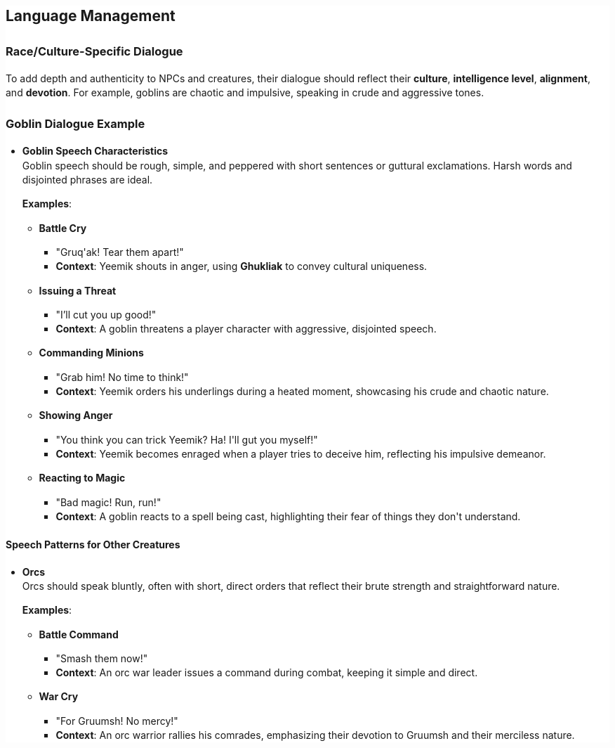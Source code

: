 
## Language Management

### Race/Culture-Specific Dialogue

To add depth and authenticity to NPCs and creatures, their dialogue should reflect their **culture**, **intelligence level**, **alignment**, and **devotion**. For example, goblins are chaotic and impulsive, speaking in crude and aggressive tones.

### Goblin Dialogue Example

- **Goblin Speech Characteristics**  
  Goblin speech should be rough, simple, and peppered with short sentences or guttural exclamations. Harsh words and disjointed phrases are ideal.

  **Examples**:
  - **Battle Cry**  
    - "Gruq'ak! Tear them apart!"  
    - **Context**: Yeemik shouts in anger, using **Ghukliak** to convey cultural uniqueness.

  - **Issuing a Threat**  
    - "I’ll cut you up good!"  
    - **Context**: A goblin threatens a player character with aggressive, disjointed speech.

  - **Commanding Minions**  
    - "Grab him! No time to think!"  
    - **Context**: Yeemik orders his underlings during a heated moment, showcasing his crude and chaotic nature.

  - **Showing Anger**  
    - "You think you can trick Yeemik? Ha! I'll gut you myself!"  
    - **Context**: Yeemik becomes enraged when a player tries to deceive him, reflecting his impulsive demeanor.

  - **Reacting to Magic**  
    - "Bad magic! Run, run!"  
    - **Context**: A goblin reacts to a spell being cast, highlighting their fear of things they don't understand.

#### Speech Patterns for Other Creatures

- **Orcs**  
  Orcs should speak bluntly, often with short, direct orders that reflect their brute strength and straightforward nature.

  **Examples**:
  - **Battle Command**  
    - "Smash them now!"  
    - **Context**: An orc war leader issues a command during combat, keeping it simple and direct.

  - **War Cry**  
    - "For Gruumsh! No mercy!"  
    - **Context**: An orc warrior rallies his comrades, emphasizing their devotion to Gruumsh and their merciless nature.
